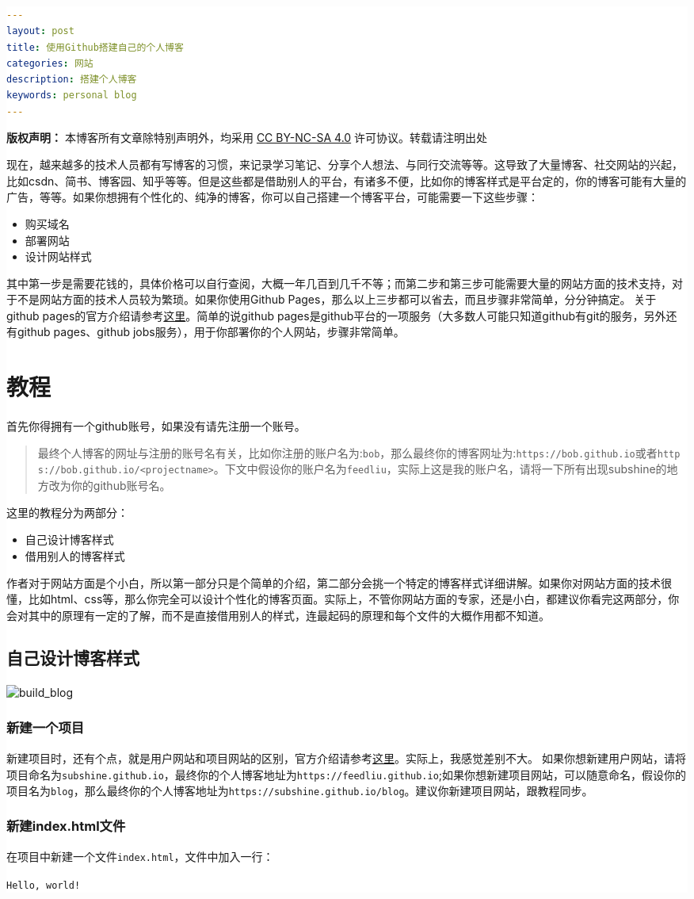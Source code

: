 ```yaml
---
layout: post
title: 使用Github搭建自己的个人博客
categories: 网站
description: 搭建个人博客
keywords: personal blog
---
```


**版权声明：** 本博客所有文章除特别声明外，均采用 [CC BY-NC-SA 4.0](https://creativecommons.org/licenses/by-nc-sa/4.0/) 许可协议。转载请注明出处

现在，越来越多的技术人员都有写博客的习惯，来记录学习笔记、分享个人想法、与同行交流等等。这导致了大量博客、社交网站的兴起，比如csdn、简书、博客园、知乎等等。但是这些都是借助别人的平台，有诸多不便，比如你的博客样式是平台定的，你的博客可能有大量的广告，等等。如果你想拥有个性化的、纯净的博客，你可以自己搭建一个博客平台，可能需要一下这些步骤：

- 购买域名
- 部署网站
- 设计网站样式

其中第一步是需要花钱的，具体价格可以自行查阅，大概一年几百到几千不等；而第二步和第三步可能需要大量的网站方面的技术支持，对于不是网站方面的技术人员较为繁琐。如果你使用Github Pages，那么以上三步都可以省去，而且步骤非常简单，分分钟搞定。
关于github pages的官方介绍请参考[这里](https://pages.github.com/)。简单的说github pages是github平台的一项服务（大多数人可能只知道github有git的服务，另外还有github pages、github jobs服务），用于你部署你的个人网站，步骤非常简单。

# 教程

首先你得拥有一个github账号，如果没有请先注册一个账号。

>最终个人博客的网址与注册的账号名有关，比如你注册的账户名为:`bob`，那么最终你的博客网址为:`https://bob.github.io`或者`https://bob.github.io/<projectname>`。下文中假设你的账户名为`feedliu`，实际上这是我的账户名，请将一下所有出现subshine的地方改为你的github账号名。

这里的教程分为两部分：
- 自己设计博客样式
- 借用别人的博客样式

作者对于网站方面是个小白，所以第一部分只是个简单的介绍，第二部分会挑一个特定的博客样式详细讲解。如果你对网站方面的技术很懂，比如html、css等，那么你完全可以设计个性化的博客页面。实际上，不管你网站方面的专家，还是小白，都建议你看完这两部分，你会对其中的原理有一定的了解，而不是直接借用别人的样式，连最起码的原理和每个文件的大概作用都不知道。

## 自己设计博客样式

![build_blog](https://github.com/feedliu/feedliu.github.io/blob/master/images/blog/build_blog.gif?raw=true)

### 新建一个项目

新建项目时，还有个点，就是用户网站和项目网站的区别，官方介绍请参考[这里](https://help.github.com/articles/user-organization-and-project-pages/)。实际上，我感觉差别不大。
如果你想新建用户网站，请将项目命名为`subshine.github.io`，最终你的个人博客地址为`https://feedliu.github.io`;如果你想新建项目网站，可以随意命名，假设你的项目名为`blog`，那么最终你的个人博客地址为`https://subshine.github.io/blog`。建议你新建项目网站，跟教程同步。

### 新建index.html文件

在项目中新建一个文件`index.html`，文件中加入一行：
```
Hello, world!
```
